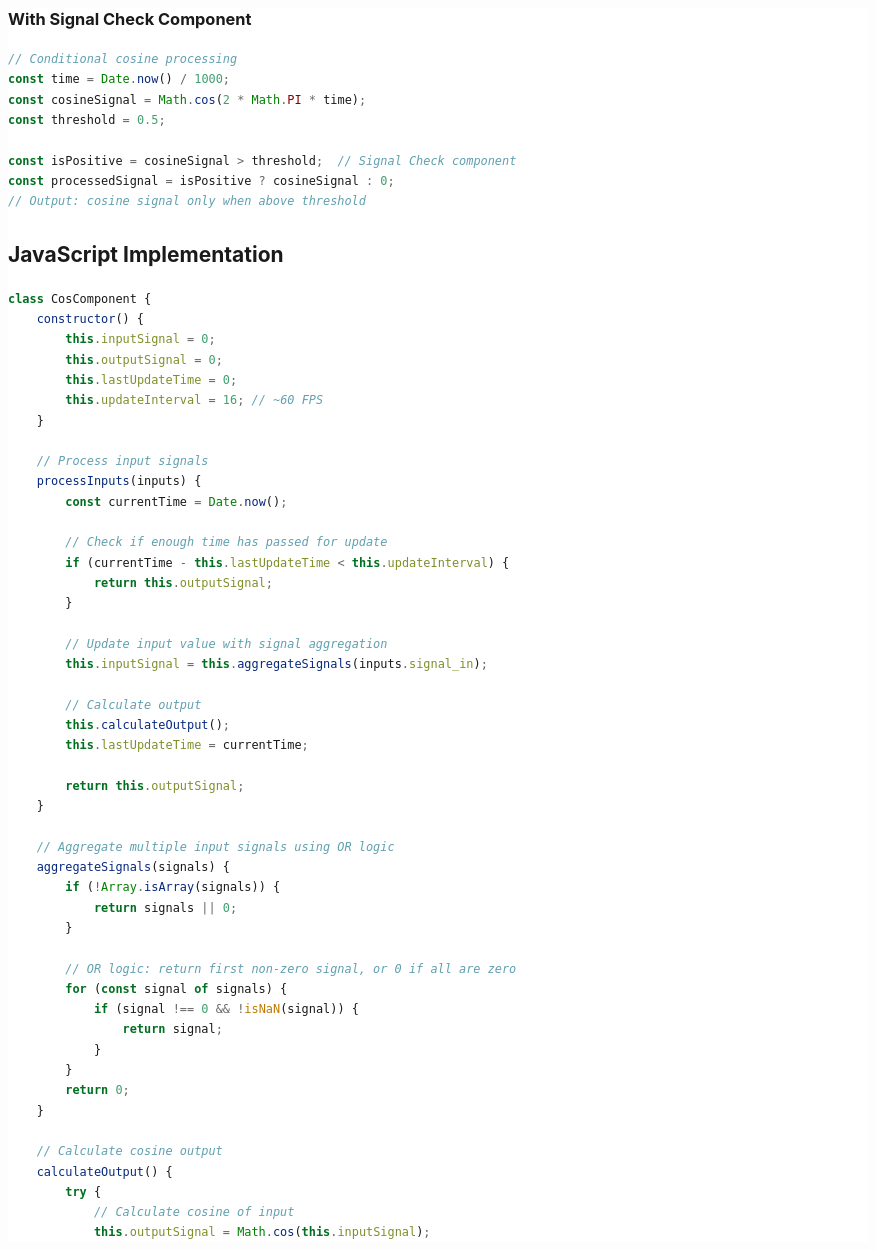### With Signal Check Component
```javascript
// Conditional cosine processing
const time = Date.now() / 1000;
const cosineSignal = Math.cos(2 * Math.PI * time);
const threshold = 0.5;

const isPositive = cosineSignal > threshold;  // Signal Check component
const processedSignal = isPositive ? cosineSignal : 0;
// Output: cosine signal only when above threshold
```

## JavaScript Implementation

```javascript
class CosComponent {
    constructor() {
        this.inputSignal = 0;
        this.outputSignal = 0;
        this.lastUpdateTime = 0;
        this.updateInterval = 16; // ~60 FPS
    }

    // Process input signals
    processInputs(inputs) {
        const currentTime = Date.now();
        
        // Check if enough time has passed for update
        if (currentTime - this.lastUpdateTime < this.updateInterval) {
            return this.outputSignal;
        }

        // Update input value with signal aggregation
        this.inputSignal = this.aggregateSignals(inputs.signal_in);

        // Calculate output
        this.calculateOutput();
        this.lastUpdateTime = currentTime;
        
        return this.outputSignal;
    }

    // Aggregate multiple input signals using OR logic
    aggregateSignals(signals) {
        if (!Array.isArray(signals)) {
            return signals || 0;
        }
        
        // OR logic: return first non-zero signal, or 0 if all are zero
        for (const signal of signals) {
            if (signal !== 0 && !isNaN(signal)) {
                return signal;
            }
        }
        return 0;
    }

    // Calculate cosine output
    calculateOutput() {
        try {
            // Calculate cosine of input
            this.outputSignal = Math.cos(this.inputSignal);

```